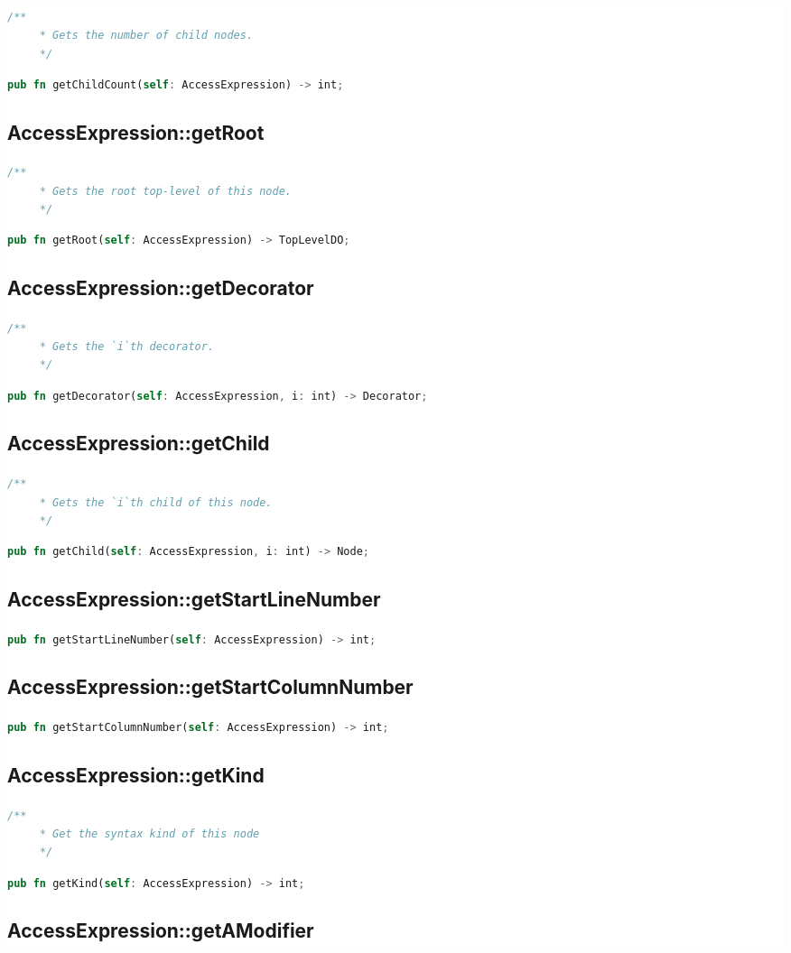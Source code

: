 ```rust
/**
     * Gets the number of child nodes.
     */
```
```rust
pub fn getChildCount(self: AccessExpression) -> int;
```
## AccessExpression::getRoot

```rust
/**
     * Gets the root top-level of this node. 
     */
```
```rust
pub fn getRoot(self: AccessExpression) -> TopLevelDO;
```
## AccessExpression::getDecorator

```rust
/**
     * Gets the `i`th decorator.
     */
```
```rust
pub fn getDecorator(self: AccessExpression, i: int) -> Decorator;
```
## AccessExpression::getChild

```rust
/**
     * Gets the `i`th child of this node.
     */
```
```rust
pub fn getChild(self: AccessExpression, i: int) -> Node;
```
## AccessExpression::getStartLineNumber

```rust
pub fn getStartLineNumber(self: AccessExpression) -> int;
```
## AccessExpression::getStartColumnNumber

```rust
pub fn getStartColumnNumber(self: AccessExpression) -> int;
```
## AccessExpression::getKind

```rust
/**
     * Get the syntax kind of this node
     */
```
```rust
pub fn getKind(self: AccessExpression) -> int;
```
## AccessExpression::getAModifier
